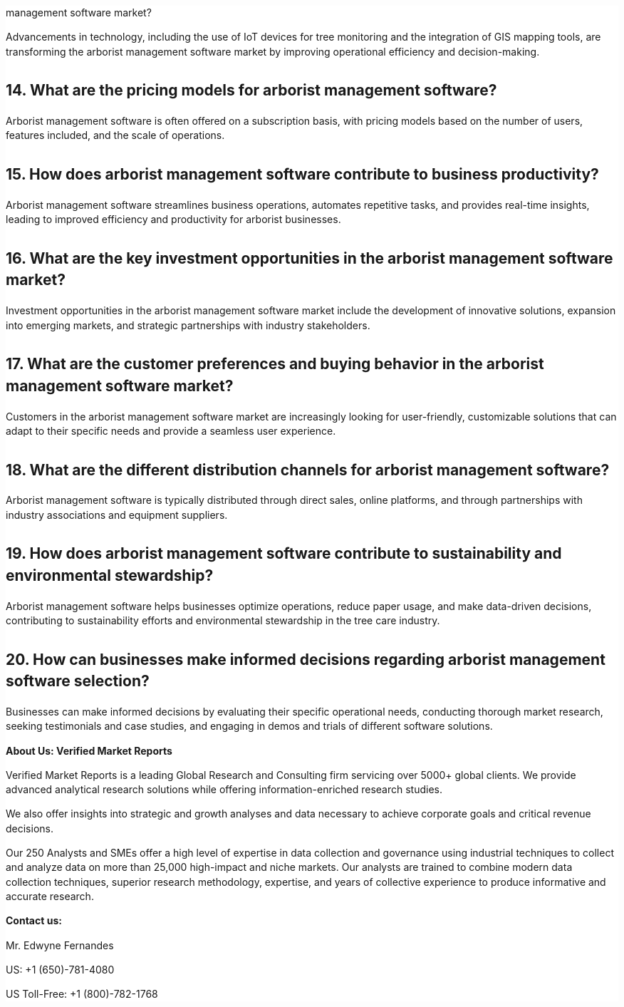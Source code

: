management software market?</h2><p>Advancements in technology, including the use of IoT devices for tree monitoring and the integration of GIS mapping tools, are transforming the arborist management software market by improving operational efficiency and decision-making.</p><h2>14. What are the pricing models for arborist management software?</h2><p>Arborist management software is often offered on a subscription basis, with pricing models based on the number of users, features included, and the scale of operations.</p><h2>15. How does arborist management software contribute to business productivity?</h2><p>Arborist management software streamlines business operations, automates repetitive tasks, and provides real-time insights, leading to improved efficiency and productivity for arborist businesses.</p><h2>16. What are the key investment opportunities in the arborist management software market?</h2><p>Investment opportunities in the arborist management software market include the development of innovative solutions, expansion into emerging markets, and strategic partnerships with industry stakeholders.</p><h2>17. What are the customer preferences and buying behavior in the arborist management software market?</h2><p>Customers in the arborist management software market are increasingly looking for user-friendly, customizable solutions that can adapt to their specific needs and provide a seamless user experience.</p><h2>18. What are the different distribution channels for arborist management software?</h2><p>Arborist management software is typically distributed through direct sales, online platforms, and through partnerships with industry associations and equipment suppliers.</p><h2>19. How does arborist management software contribute to sustainability and environmental stewardship?</h2><p>Arborist management software helps businesses optimize operations, reduce paper usage, and make data-driven decisions, contributing to sustainability efforts and environmental stewardship in the tree care industry.</p><h2>20. How can businesses make informed decisions regarding arborist management software selection?</h2><p>Businesses can make informed decisions by evaluating their specific operational needs, conducting thorough market research, seeking testimonials and case studies, and engaging in demos and trials of different software solutions.</p></body></html></h3><p id="" class=""><strong>About Us: Verified Market Reports</strong></p><p id="" class="">Verified Market Reports is a leading Global Research and Consulting firm servicing over 5000+ global clients. We provide advanced analytical research solutions while offering information-enriched research studies.</p><p id="" class="">We also offer insights into strategic and growth analyses and data necessary to achieve corporate goals and critical revenue decisions.</p><p id="" class="">Our 250 Analysts and SMEs offer a high level of expertise in data collection and governance using industrial techniques to collect and analyze data on more than 25,000 high-impact and niche markets. Our analysts are trained to combine modern data collection techniques, superior research methodology, expertise, and years of collective experience to produce informative and accurate research.</p><p id="" class=""><strong>Contact us:</strong></p><p id="" class="">Mr. Edwyne Fernandes</p><p id="" class="">US: +1 (650)-781-4080</p><p id="" class="">US Toll-Free: +1 (800)-782-1768</p>
